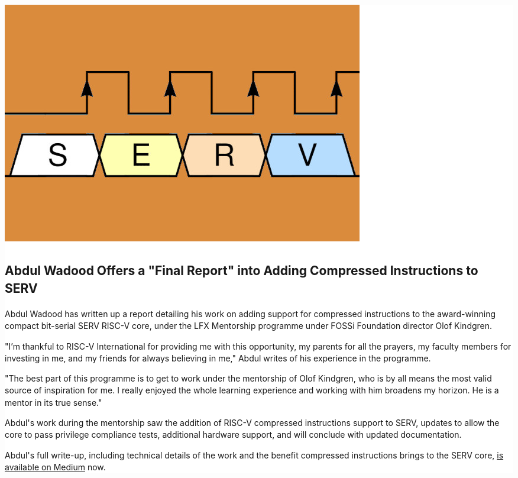 <img src="/ecl/images/serv-colour.jpg" style="max-width:100%" />

## Abdul Wadood Offers a "Final Report" into Adding Compressed Instructions to SERV

  
Abdul Wadood has written up a report detailing his work on adding support for compressed instructions to the award-winning compact bit-serial SERV RISC-V core, under the LFX Mentorship programme under FOSSi Foundation director Olof Kindgren.  
  
"I’m thankful to RISC-V International for providing me with this opportunity, my parents for all the prayers, my faculty members for investing in me, and my friends for always believing in me," Abdul writes of his experience in the programme.  
  
"The best part of this programme is to get to work under the mentorship of Olof Kindgren, who is by all means the most valid source of inspiration for me. I really enjoyed the whole learning experience and working with him broadens my horizon. He is a mentor in its true sense."  
  
Abdul's work during the mentorship saw the addition of RISC-V compressed instructions support to SERV, updates to allow the core to pass privilege compliance tests, additional hardware support, and will conclude with updated documentation.  
  
Abdul's full write-up, including technical details of the work and the benefit compressed instructions brings to the SERV core, [is available on Medium](https://medium.com/@abdulwadoodd/risc-v-compressed-instructions-for-serv-6065f55158b4) now.
